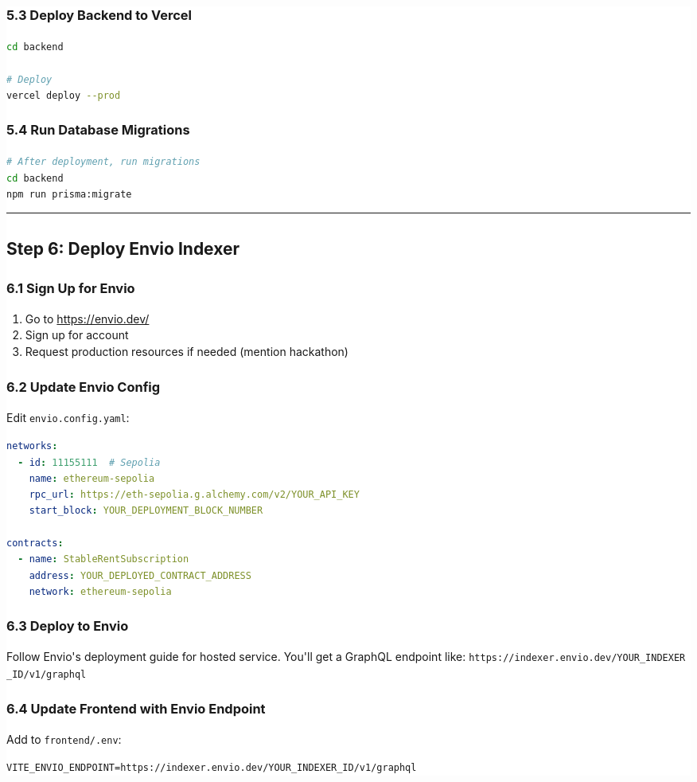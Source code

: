 ### 5.3 Deploy Backend to Vercel

```bash
cd backend

# Deploy
vercel deploy --prod
```

### 5.4 Run Database Migrations

```bash
# After deployment, run migrations
cd backend
npm run prisma:migrate
```

---

## Step 6: Deploy Envio Indexer

### 6.1 Sign Up for Envio

1. Go to https://envio.dev/
2. Sign up for account
3. Request production resources if needed (mention hackathon)

### 6.2 Update Envio Config

Edit `envio.config.yaml`:

```yaml
networks:
  - id: 11155111  # Sepolia
    name: ethereum-sepolia
    rpc_url: https://eth-sepolia.g.alchemy.com/v2/YOUR_API_KEY
    start_block: YOUR_DEPLOYMENT_BLOCK_NUMBER
    
contracts:
  - name: StableRentSubscription
    address: YOUR_DEPLOYED_CONTRACT_ADDRESS
    network: ethereum-sepolia
```

### 6.3 Deploy to Envio

Follow Envio's deployment guide for hosted service. You'll get a GraphQL endpoint like:
`https://indexer.envio.dev/YOUR_INDEXER_ID/v1/graphql`

### 6.4 Update Frontend with Envio Endpoint

Add to `frontend/.env`:
```env
VITE_ENVIO_ENDPOINT=https://indexer.envio.dev/YOUR_INDEXER_ID/v1/graphql
```
